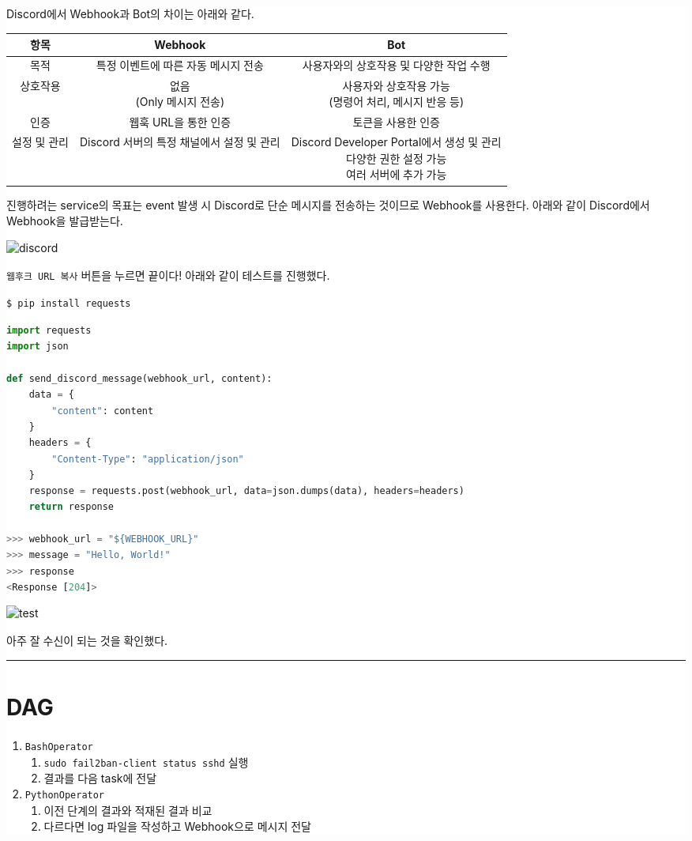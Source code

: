 Discord에서 Webhook과 Bot의 차이는 아래와 같다.

|항목|Webhook|Bot|
|:-:|:-:|:-:|
|목적|특정 이벤트에 따른 자동 메시지 전송|사용자와의 상호작용 및 다양한 작업 수행|
|상호작용|없음<br />(Only 메시지 전송)|사용자와 상호작용 가능<br />(명령어 처리, 메시지 반응 등)|
|인증|웹훅 URL을 통한 인증|토큰을 사용한 인증|
|설정 및 관리|Discord 서버의 특정 채널에서 설정 및 관리|Discord Developer Portal에서 생성 및 관리<br />다양한 권한 설정 가능<br />여러 서버에 추가 가능|

진행하려는 service의 목표는 event 발생 시 Discord로 단순 메시지를 전송하는 것이므로 Webhook를 사용한다.
아래와 같이 Discord에서 Webhook을 발급받는다.

![discord](https://github-production-user-asset-6210df.s3.amazonaws.com/42334717/260303443-07d39198-b66c-4bee-a89a-b8e510bb46e7.png)

`웹후크 URL 복사` 버튼을 누르면 끝이다!
아래와 같이 테스트를 진행했다.

```shell
$ pip install requests
```

```python
import requests
import json

def send_discord_message(webhook_url, content):
    data = {
        "content": content
    }
    headers = {
        "Content-Type": "application/json"
    }
    response = requests.post(webhook_url, data=json.dumps(data), headers=headers)
    return response

>>> webhook_url = "${WEBHOOK_URL}"
>>> message = "Hello, World!"
>>> response
<Response [204]>
```

![test](https://github-production-user-asset-6210df.s3.amazonaws.com/42334717/260304378-46424e32-6c2b-41a8-b993-cad930ad5be5.png)

아주 잘 수신이 되는 것을 확인했다.

---

# DAG

1. `BashOperator`
   1. `sudo fail2ban-client status sshd` 실행
   2. 결과를 다음 task에 전달
2. `PythonOperator`
   1. 이전 단계의 결과와 적재된 결과 비교
   2. 다르다면 log 파일을 작성하고 Webhook으로 메시지 전달
